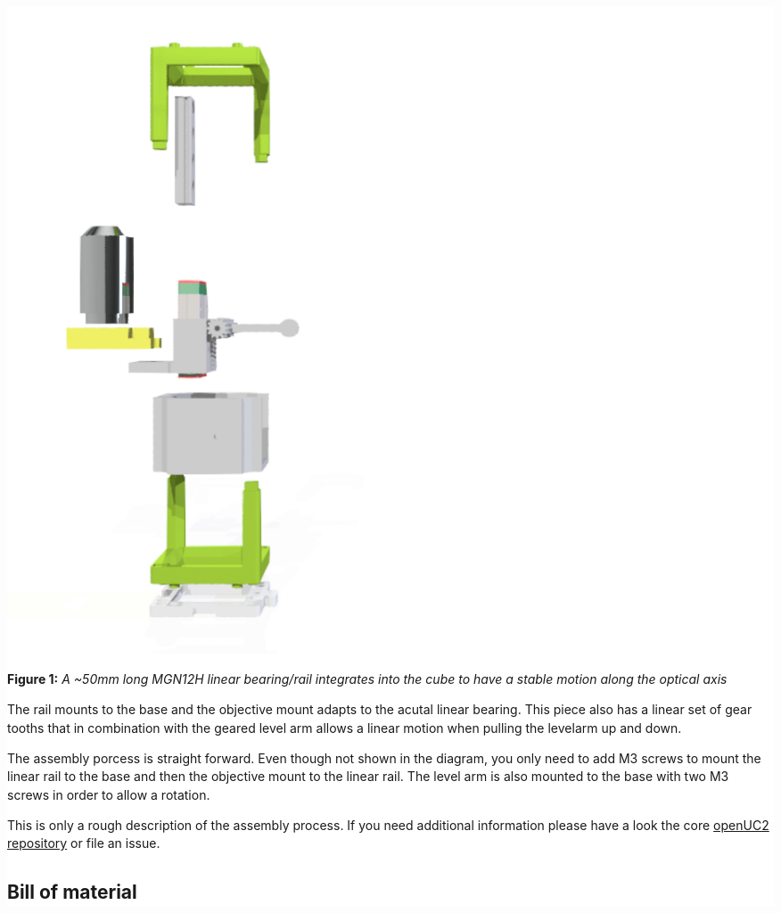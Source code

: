 <a href="#logo" name="logo"><img src="./IMAGES/Assembly5.png" width="400"></a>
</p>

**Figure 1:** *A ~50mm long MGN12H linear bearing/rail integrates into the cube to have a stable motion along the optical axis*

The rail mounts to the base and the objective mount adapts to the acutal linear bearing. This piece also has a linear set of gear tooths that in combination with the geared level arm allows a linear motion when pulling the levelarm up and down.

The assembly porcess is straight forward. Even though not shown in the diagram, you only need to add M3 screws to mount the linear rail to the base and then the objective mount to the linear rail. The level arm is also mounted to the base with two M3 screws in order to allow a rotation.

This is only a rough description of the assembly process. If you need additional information please have a look the core [openUC2 repository](https://github.com/openUC2/UC2-GIT) or file an issue.


## Bill of material
